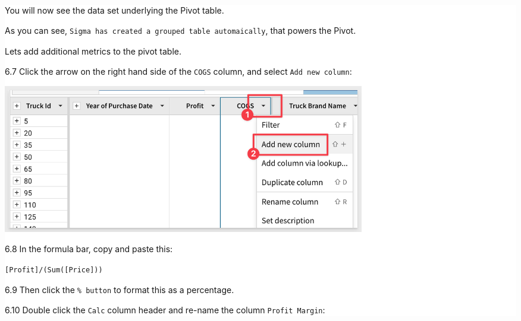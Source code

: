 You will now see the data set underlying the Pivot table. 

As you can see, `Sigma has created a grouped table automaically`, that powers the Pivot. 

Lets add additional metrics to the pivot table. 

6.7 Click the arrow on the right hand side of the `COGS` column, and select `Add new column`:

<img src="assets/ss92.png" width="600"/>

6.8 In the formula bar, copy and paste this:
```console
[Profit]/(Sum([Price]))
```

6.9 Then click the `% button` to format this as a percentage.

6.10 Double click the `Calc` column header and re-name the column `Profit Margin`:
